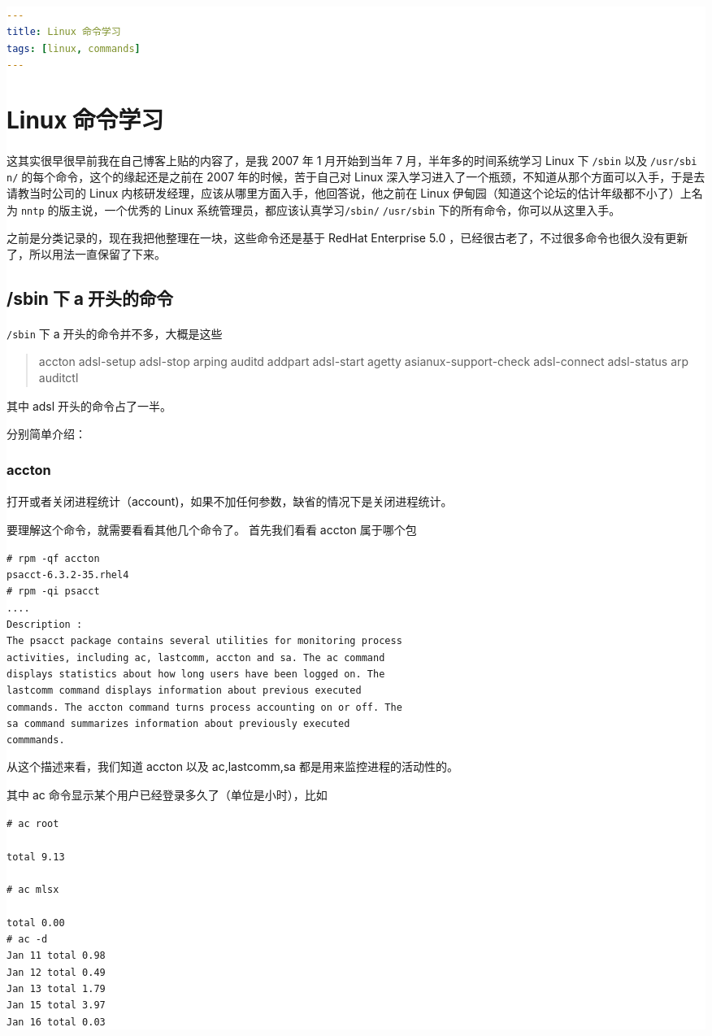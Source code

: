 ```yaml
---
title: Linux 命令学习
tags: [linux, commands]
---
```


# Linux 命令学习

这其实很早很早前我在自己博客上贴的内容了，是我 2007 年 1 月开始到当年 7 月，半年多的时间系统学习 Linux 下 `/sbin` 以及 `/usr/sbin/` 的每个命令，这个的缘起还是之前在 2007 年的时候，苦于自己对 Linux 深入学习进入了一个瓶颈，不知道从那个方面可以入手，于是去请教当时公司的 Linux 内核研发经理，应该从哪里方面入手，他回答说，他之前在 Linux 伊甸园（知道这个论坛的估计年级都不小了）上名为 `nntp` 的版主说，一个优秀的 Linux 系统管理员，都应该认真学习`/sbin/` `/usr/sbin` 下的所有命令，你可以从这里入手。

之前是分类记录的，现在我把他整理在一块，这些命令还是基于 RedHat Enterprise 5.0 ，已经很古老了，不过很多命令也很久没有更新了，所以用法一直保留了下来。

## /sbin 下 a 开头的命令

`/sbin` 下 a 开头的命令并不多，大概是这些

> accton adsl-setup adsl-stop arping auditd
> addpart adsl-start agetty asianux-support-check
> adsl-connect adsl-status arp auditctl

其中 adsl 开头的命令占了一半。

分别简单介绍：

### accton

打开或者关闭进程统计（account)，如果不加任何参数，缺省的情况下是关闭进程统计。

要理解这个命令，就需要看看其他几个命令了。
首先我们看看 accton 属于哪个包

```shell
# rpm -qf accton
psacct-6.3.2-35.rhel4
# rpm -qi psacct
....
Description :
The psacct package contains several utilities for monitoring process
activities, including ac, lastcomm, accton and sa. The ac command
displays statistics about how long users have been logged on. The
lastcomm command displays information about previous executed
commands. The accton command turns process accounting on or off. The
sa command summarizes information about previously executed
commmands.
```

从这个描述来看，我们知道 accton 以及 ac,lastcomm,sa 都是用来监控进程的活动性的。

其中 ac 命令显示某个用户已经登录多久了（单位是小时），比如

```shell
# ac root

total 9.13

# ac mlsx

total 0.00
# ac -d
Jan 11 total 0.98
Jan 12 total 0.49
Jan 13 total 1.79
Jan 15 total 3.97
Jan 16 total 0.03
```